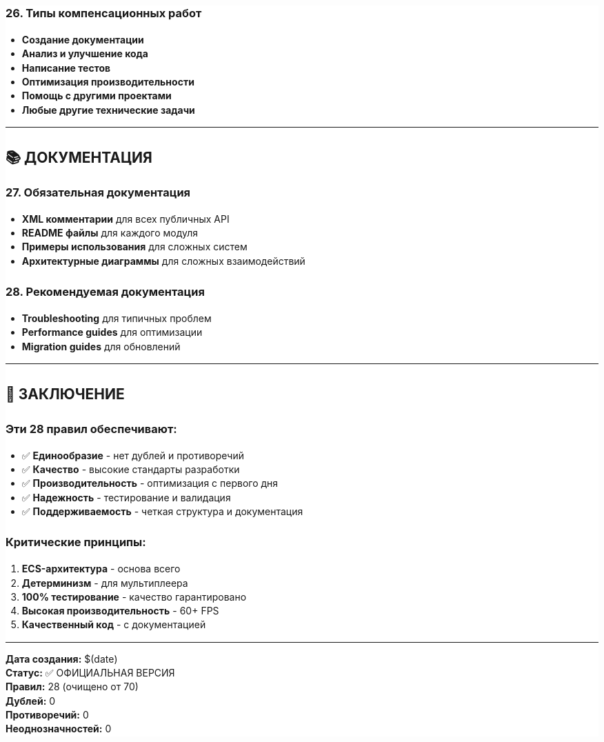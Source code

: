 ### **26. Типы компенсационных работ**
- **Создание документации**
- **Анализ и улучшение кода**
- **Написание тестов**
- **Оптимизация производительности**
- **Помощь с другими проектами**
- **Любые другие технические задачи**

---

## 📚 **ДОКУМЕНТАЦИЯ**

### **27. Обязательная документация**
- **XML комментарии** для всех публичных API
- **README файлы** для каждого модуля
- **Примеры использования** для сложных систем
- **Архитектурные диаграммы** для сложных взаимодействий

### **28. Рекомендуемая документация**
- **Troubleshooting** для типичных проблем
- **Performance guides** для оптимизации
- **Migration guides** для обновлений

---

## 🎯 **ЗАКЛЮЧЕНИЕ**

### **Эти 28 правил обеспечивают:**
- ✅ **Единообразие** - нет дублей и противоречий
- ✅ **Качество** - высокие стандарты разработки
- ✅ **Производительность** - оптимизация с первого дня
- ✅ **Надежность** - тестирование и валидация
- ✅ **Поддерживаемость** - четкая структура и документация

### **Критические принципы:**
1. **ECS-архитектура** - основа всего
2. **Детерминизм** - для мультиплеера
3. **100% тестирование** - качество гарантировано
4. **Высокая производительность** - 60+ FPS
5. **Качественный код** - с документацией

---

**Дата создания:** $(date)  
**Статус:** ✅ ОФИЦИАЛЬНАЯ ВЕРСИЯ  
**Правил:** 28 (очищено от 70)  
**Дублей:** 0  
**Противоречий:** 0  
**Неоднозначностей:** 0
